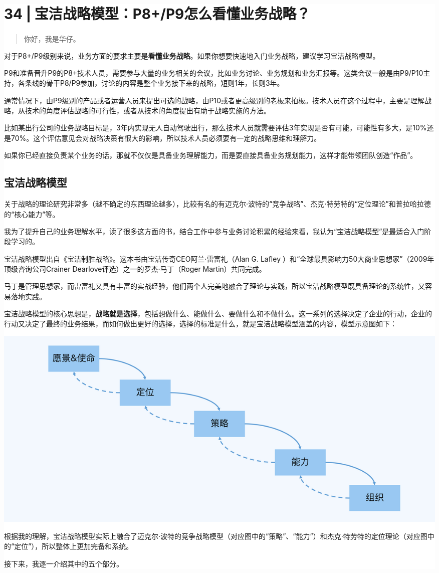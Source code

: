 # 34 | 宝洁战略模型：P8+/P9怎么看懂业务战略？
    
> 你好，我是华仔。

对于P8+/P9级别来说，业务方面的要求主要是**看懂业务战略**。如果你想要快速地入门业务战略，建议学习宝洁战略模型。

P9和准备晋升P9的P8+技术人员，需要参与大量的业务相关的会议，比如业务讨论、业务规划和业务汇报等。这类会议一般是由P9/P10主持，各条线的骨干P8/P9参加，讨论的内容是整个业务接下来的战略，短则1年，长则3年。

通常情况下，由P9级别的产品或者运营人员来提出可选的战略，由P10或者更高级别的老板来拍板。技术人员在这个过程中，主要是理解战略，从技术的角度评估战略的可行性，或者从技术的角度提出有助于战略实施的方法。

比如某出行公司的业务战略目标是，3年内实现无人自动驾驶出行，那么技术人员就需要评估3年实现是否有可能，可能性有多大，是10%还是70%。这个评估意见会对战略决策有很大的影响，所以技术人员必须要有一定的战略思维和理解力。

如果你已经直接负责某个业务的话，那就不仅仅是具备业务理解能力，而是要直接具备业务规划能力，这样才能带领团队创造“作品”。

## 宝洁战略模型

关于战略的理论研究非常多（越不确定的东西理论越多），比较有名的有迈克尔·波特的“竞争战略”、杰克·特劳特的“定位理论”和普拉哈拉德的“核心能力”等。

我为了提升自己的业务理解水平，读了很多这方面的书，结合工作中参与业务讨论积累的经验来看，我认为“宝洁战略模型”是最适合入门阶段学习的。

宝洁战略模型出自《宝洁制胜战略》。这本书由宝洁传奇CEO阿兰·雷富礼（Alan G. Lafley ）和“全球最具影响力50大商业思想家”（2009年顶级咨询公司Crainer Dearlove评选）之一的罗杰·马丁（Roger Martin）共同完成。

马丁是管理思想家，而雷富礼又具有丰富的实战经验，他们两个人完美地融合了理论与实践，所以宝洁战略模型既具备理论的系统性，又容易落地实践。

宝洁战略模型的核心思想是，**战略就是选择**，包括想做什么、能做什么、要做什么和不做什么。这一系列的选择决定了企业的行动，企业的行动又决定了最终的业务结果，而如何做出更好的选择，选择的标准是什么，就是宝洁战略模型涵盖的内容，模型示意图如下：

![](../assets/images/443a757e90d1d574ac58e78660f7c564.jpg)

根据我的理解，宝洁战略模型实际上融合了迈克尔·波特的竞争战略模型（对应图中的“策略”、“能力”）和杰克·特劳特的定位理论（对应图中的“定位”），所以整体上更加完备和系统。

接下来，我逐一介绍其中的五个部分。
